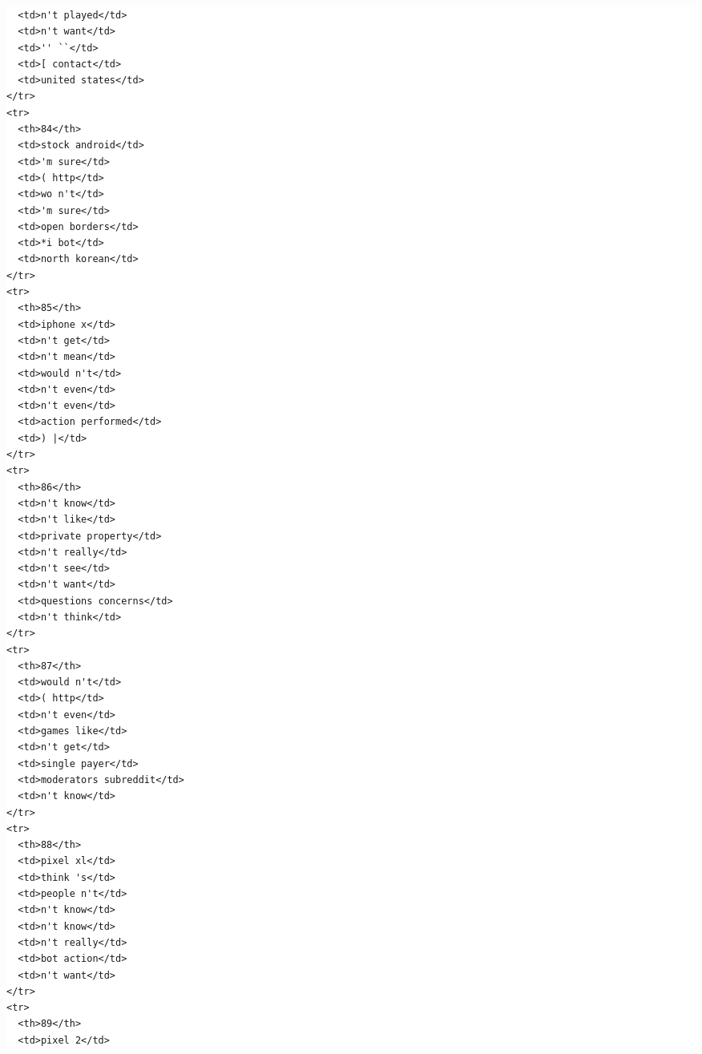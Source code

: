       <td>n't played</td>
      <td>n't want</td>
      <td>'' ``</td>
      <td>[ contact</td>
      <td>united states</td>
    </tr>
    <tr>
      <th>84</th>
      <td>stock android</td>
      <td>'m sure</td>
      <td>( http</td>
      <td>wo n't</td>
      <td>'m sure</td>
      <td>open borders</td>
      <td>*i bot</td>
      <td>north korean</td>
    </tr>
    <tr>
      <th>85</th>
      <td>iphone x</td>
      <td>n't get</td>
      <td>n't mean</td>
      <td>would n't</td>
      <td>n't even</td>
      <td>n't even</td>
      <td>action performed</td>
      <td>) |</td>
    </tr>
    <tr>
      <th>86</th>
      <td>n't know</td>
      <td>n't like</td>
      <td>private property</td>
      <td>n't really</td>
      <td>n't see</td>
      <td>n't want</td>
      <td>questions concerns</td>
      <td>n't think</td>
    </tr>
    <tr>
      <th>87</th>
      <td>would n't</td>
      <td>( http</td>
      <td>n't even</td>
      <td>games like</td>
      <td>n't get</td>
      <td>single payer</td>
      <td>moderators subreddit</td>
      <td>n't know</td>
    </tr>
    <tr>
      <th>88</th>
      <td>pixel xl</td>
      <td>think 's</td>
      <td>people n't</td>
      <td>n't know</td>
      <td>n't know</td>
      <td>n't really</td>
      <td>bot action</td>
      <td>n't want</td>
    </tr>
    <tr>
      <th>89</th>
      <td>pixel 2</td>